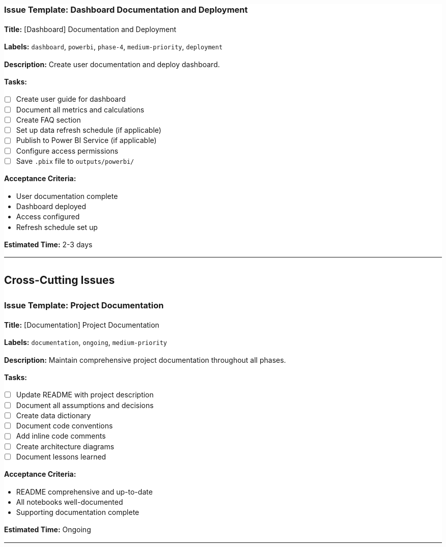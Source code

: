 ### Issue Template: Dashboard Documentation and Deployment

**Title:** [Dashboard] Documentation and Deployment

**Labels:** `dashboard`, `powerbi`, `phase-4`, `medium-priority`, `deployment`

**Description:**
Create user documentation and deploy dashboard.

**Tasks:**
- [ ] Create user guide for dashboard
- [ ] Document all metrics and calculations
- [ ] Create FAQ section
- [ ] Set up data refresh schedule (if applicable)
- [ ] Publish to Power BI Service (if applicable)
- [ ] Configure access permissions
- [ ] Save `.pbix` file to `outputs/powerbi/`

**Acceptance Criteria:**
- User documentation complete
- Dashboard deployed
- Access configured
- Refresh schedule set up

**Estimated Time:** 2-3 days

---

## Cross-Cutting Issues

### Issue Template: Project Documentation

**Title:** [Documentation] Project Documentation

**Labels:** `documentation`, `ongoing`, `medium-priority`

**Description:**
Maintain comprehensive project documentation throughout all phases.

**Tasks:**
- [ ] Update README with project description
- [ ] Document all assumptions and decisions
- [ ] Create data dictionary
- [ ] Document code conventions
- [ ] Add inline code comments
- [ ] Create architecture diagrams
- [ ] Document lessons learned

**Acceptance Criteria:**
- README comprehensive and up-to-date
- All notebooks well-documented
- Supporting documentation complete

**Estimated Time:** Ongoing

---
